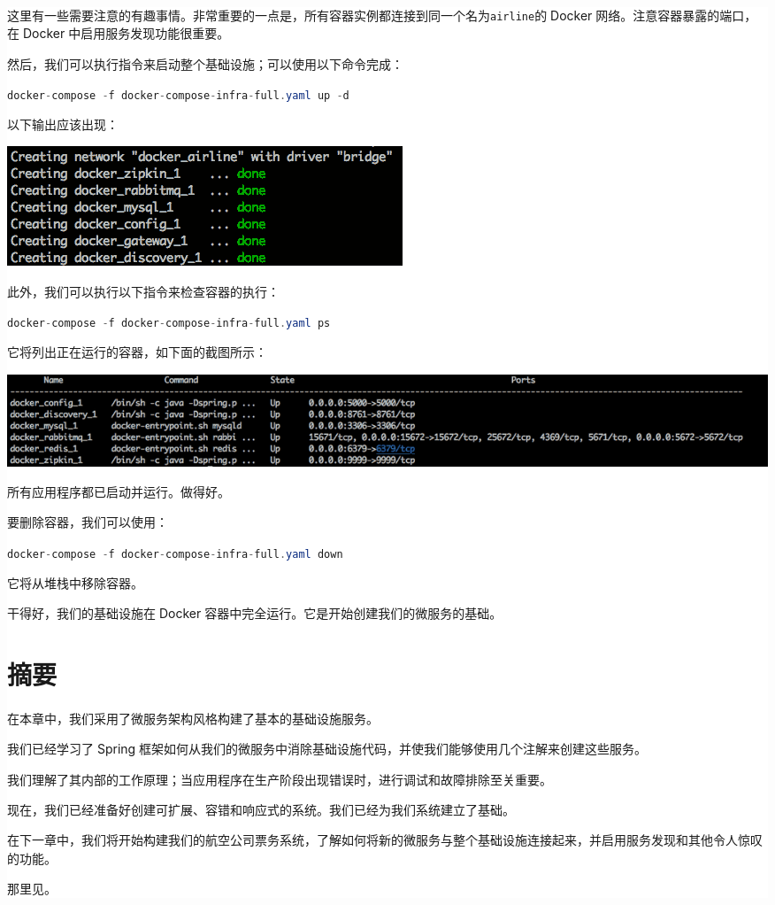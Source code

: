 
这里有一些需要注意的有趣事情。非常重要的一点是，所有容器实例都连接到同一个名为`airline`的 Docker 网络。注意容器暴露的端口，在 Docker 中启用服务发现功能很重要。

然后，我们可以执行指令来启动整个基础设施；可以使用以下命令完成：

```java
docker-compose -f docker-compose-infra-full.yaml up -d
```

以下输出应该出现：

![](img/09f31f0c-c06b-4f64-a449-958fd0af2308.png)

此外，我们可以执行以下指令来检查容器的执行：

```java
docker-compose -f docker-compose-infra-full.yaml ps
```

它将列出正在运行的容器，如下面的截图所示：

![图片](img/bdedb2b7-8516-4db5-8d80-9677cb87ca6c.png)

所有应用程序都已启动并运行。做得好。

要删除容器，我们可以使用：

```java
docker-compose -f docker-compose-infra-full.yaml down
```

它将从堆栈中移除容器。

干得好，我们的基础设施在 Docker 容器中完全运行。它是开始创建我们的微服务的基础。

# 摘要

在本章中，我们采用了微服务架构风格构建了基本的基础设施服务。

我们已经学习了 Spring 框架如何从我们的微服务中消除基础设施代码，并使我们能够使用几个注解来创建这些服务。

我们理解了其内部的工作原理；当应用程序在生产阶段出现错误时，进行调试和故障排除至关重要。

现在，我们已经准备好创建可扩展、容错和响应式的系统。我们已经为我们系统建立了基础。

在下一章中，我们将开始构建我们的航空公司票务系统，了解如何将新的微服务与整个基础设施连接起来，并启用服务发现和其他令人惊叹的功能。

那里见。
